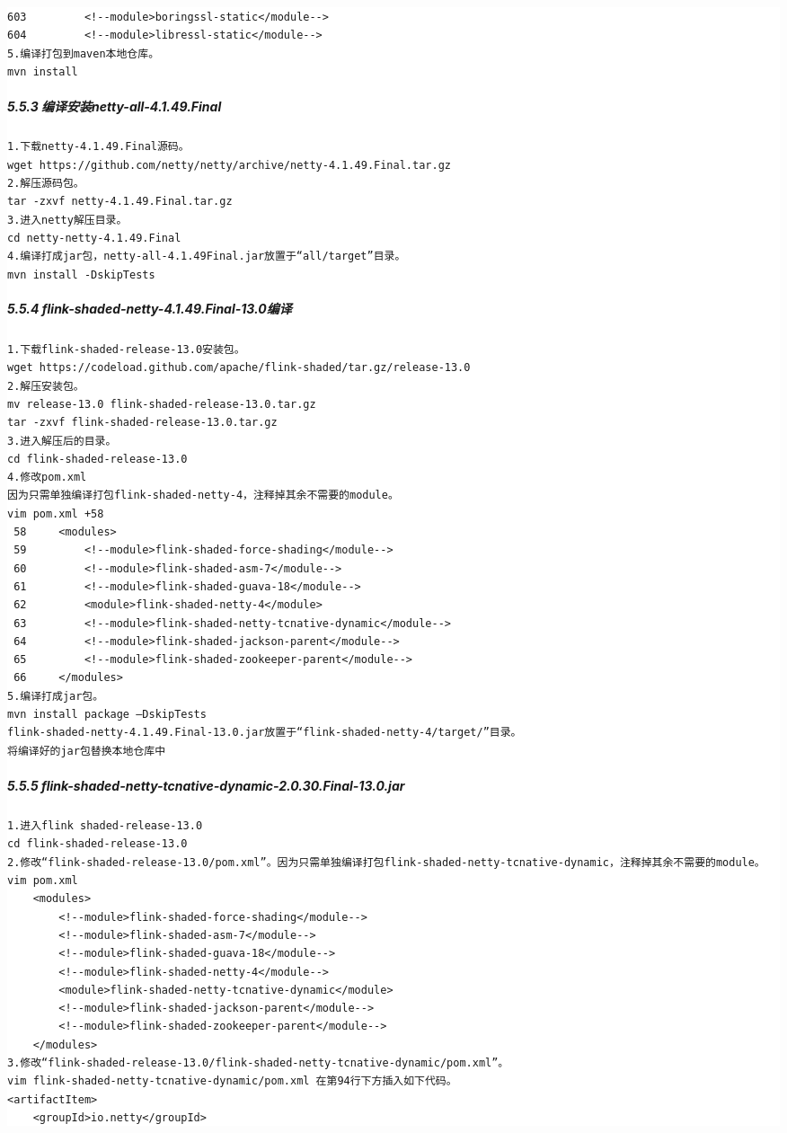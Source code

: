 ```
603         <!--module>boringssl-static</module-->
604         <!--module>libressl-static</module-->
5.编译打包到maven本地仓库。
mvn install
```
##### 5.5.3 编译安装netty-all-4.1.49.Final
```
1.下载netty-4.1.49.Final源码。
wget https://github.com/netty/netty/archive/netty-4.1.49.Final.tar.gz
2.解压源码包。
tar -zxvf netty-4.1.49.Final.tar.gz
3.进入netty解压目录。
cd netty-netty-4.1.49.Final
4.编译打成jar包，netty-all-4.1.49Final.jar放置于“all/target”目录。
mvn install -DskipTests
```
##### 5.5.4 flink-shaded-netty-4.1.49.Final-13.0编译
```
1.下载flink-shaded-release-13.0安装包。
wget https://codeload.github.com/apache/flink-shaded/tar.gz/release-13.0
2.解压安装包。
mv release-13.0 flink-shaded-release-13.0.tar.gz
tar -zxvf flink-shaded-release-13.0.tar.gz
3.进入解压后的目录。
cd flink-shaded-release-13.0
4.修改pom.xml
因为只需单独编译打包flink-shaded-netty-4，注释掉其余不需要的module。
vim pom.xml +58
 58     <modules>
 59         <!--module>flink-shaded-force-shading</module-->
 60         <!--module>flink-shaded-asm-7</module-->
 61         <!--module>flink-shaded-guava-18</module-->
 62         <module>flink-shaded-netty-4</module>
 63         <!--module>flink-shaded-netty-tcnative-dynamic</module-->
 64         <!--module>flink-shaded-jackson-parent</module-->
 65         <!--module>flink-shaded-zookeeper-parent</module-->
 66     </modules>
5.编译打成jar包。
mvn install package –DskipTests
flink-shaded-netty-4.1.49.Final-13.0.jar放置于“flink-shaded-netty-4/target/”目录。
将编译好的jar包替换本地仓库中
```
##### 5.5.5 flink-shaded-netty-tcnative-dynamic-2.0.30.Final-13.0.jar
```
1.进入flink shaded-release-13.0
cd flink-shaded-release-13.0
2.修改“flink-shaded-release-13.0/pom.xml”。因为只需单独编译打包flink-shaded-netty-tcnative-dynamic，注释掉其余不需要的module。
vim pom.xml
    <modules>
        <!--module>flink-shaded-force-shading</module-->
        <!--module>flink-shaded-asm-7</module-->
        <!--module>flink-shaded-guava-18</module-->
        <!--module>flink-shaded-netty-4</module-->
        <module>flink-shaded-netty-tcnative-dynamic</module>
        <!--module>flink-shaded-jackson-parent</module-->
        <!--module>flink-shaded-zookeeper-parent</module-->
    </modules>
3.修改“flink-shaded-release-13.0/flink-shaded-netty-tcnative-dynamic/pom.xml”。
vim flink-shaded-netty-tcnative-dynamic/pom.xml 在第94行下方插入如下代码。
<artifactItem>
    <groupId>io.netty</groupId>
```